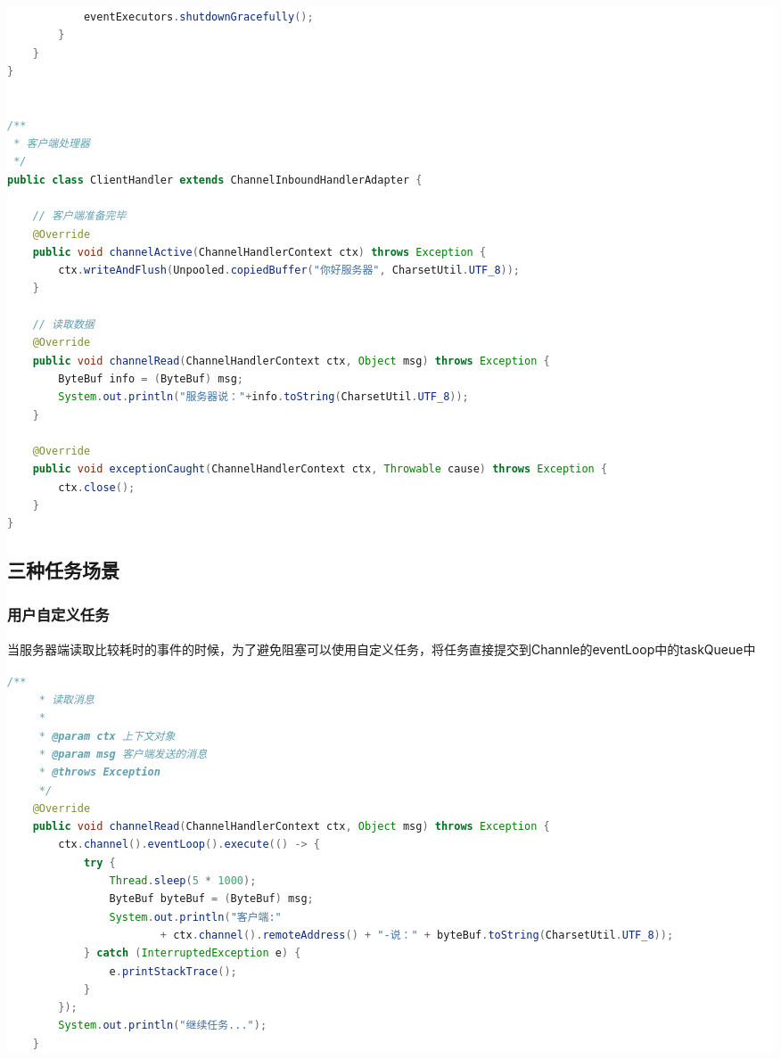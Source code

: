 ```java
            eventExecutors.shutdownGracefully();
        }
    }
}


/**
 * 客户端处理器
 */
public class ClientHandler extends ChannelInboundHandlerAdapter {

    // 客户端准备完毕
    @Override
    public void channelActive(ChannelHandlerContext ctx) throws Exception {
        ctx.writeAndFlush(Unpooled.copiedBuffer("你好服务器", CharsetUtil.UTF_8));
    }

    // 读取数据
    @Override
    public void channelRead(ChannelHandlerContext ctx, Object msg) throws Exception {
        ByteBuf info = (ByteBuf) msg;
        System.out.println("服务器说："+info.toString(CharsetUtil.UTF_8));
    }

    @Override
    public void exceptionCaught(ChannelHandlerContext ctx, Throwable cause) throws Exception {
        ctx.close();
    }
}

```

## 三种任务场景

### 用户自定义任务

当服务器端读取比较耗时的事件的时候，为了避免阻塞可以使用自定义任务，将任务直接提交到Channle的eventLoop中的taskQueue中

```java
/**
     * 读取消息
     *
     * @param ctx 上下文对象
     * @param msg 客户端发送的消息
     * @throws Exception
     */
    @Override
    public void channelRead(ChannelHandlerContext ctx, Object msg) throws Exception {
        ctx.channel().eventLoop().execute(() -> {
            try {
                Thread.sleep(5 * 1000);
                ByteBuf byteBuf = (ByteBuf) msg;
                System.out.println("客户端:"
                        + ctx.channel().remoteAddress() + "-说：" + byteBuf.toString(CharsetUtil.UTF_8));
            } catch (InterruptedException e) {
                e.printStackTrace();
            }
        });
        System.out.println("继续任务...");
    }
```
